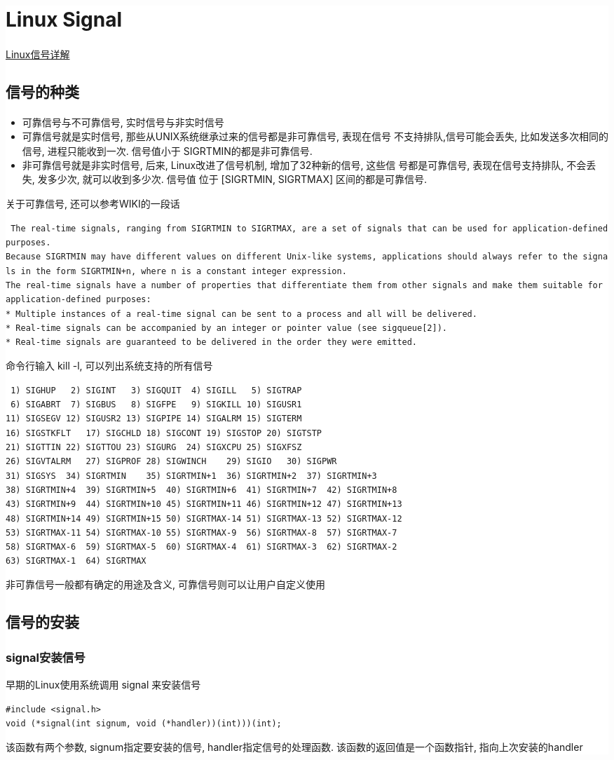# Linux Signal

[Linux信号详解](http://kenby.iteye.com/blog/1173862)

## 信号的种类

- 可靠信号与不可靠信号, 实时信号与非实时信号
- 可靠信号就是实时信号, 那些从UNIX系统继承过来的信号都是非可靠信号, 表现在信号 不支持排队,信号可能会丢失, 比如发送多次相同的信号, 进程只能收到一次. 信号值小于 SIGRTMIN的都是非可靠信号.
- 非可靠信号就是非实时信号, 后来, Linux改进了信号机制, 增加了32种新的信号, 这些信 号都是可靠信号, 表现在信号支持排队, 不会丢失, 发多少次, 就可以收到多少次. 信号值 位于 [SIGRTMIN, SIGRTMAX] 区间的都是可靠信号.

关于可靠信号, 还可以参考WIKI的一段话

	 The real-time signals, ranging from SIGRTMIN to SIGRTMAX, are a set of signals that can be used for application-defined purposes.
	Because SIGRTMIN may have different values on different Unix-like systems, applications should always refer to the signals in the form SIGRTMIN+n, where n is a constant integer expression.
	The real-time signals have a number of properties that differentiate them from other signals and make them suitable for application-defined purposes:
	* Multiple instances of a real-time signal can be sent to a process and all will be delivered.
	* Real-time signals can be accompanied by an integer or pointer value (see sigqueue[2]).
	* Real-time signals are guaranteed to be delivered in the order they were emitted.

命令行输入 kill -l, 可以列出系统支持的所有信号

	 1) SIGHUP	 2) SIGINT	 3) SIGQUIT	 4) SIGILL	 5) SIGTRAP
	 6) SIGABRT	 7) SIGBUS	 8) SIGFPE	 9) SIGKILL	10) SIGUSR1
	11) SIGSEGV	12) SIGUSR2	13) SIGPIPE	14) SIGALRM	15) SIGTERM
	16) SIGSTKFLT	17) SIGCHLD	18) SIGCONT	19) SIGSTOP	20) SIGTSTP
	21) SIGTTIN	22) SIGTTOU	23) SIGURG	24) SIGXCPU	25) SIGXFSZ
	26) SIGVTALRM	27) SIGPROF	28) SIGWINCH	29) SIGIO	30) SIGPWR
	31) SIGSYS	34) SIGRTMIN	35) SIGRTMIN+1	36) SIGRTMIN+2	37) SIGRTMIN+3
	38) SIGRTMIN+4	39) SIGRTMIN+5	40) SIGRTMIN+6	41) SIGRTMIN+7	42) SIGRTMIN+8
	43) SIGRTMIN+9	44) SIGRTMIN+10	45) SIGRTMIN+11	46) SIGRTMIN+12	47) SIGRTMIN+13
	48) SIGRTMIN+14	49) SIGRTMIN+15	50) SIGRTMAX-14	51) SIGRTMAX-13	52) SIGRTMAX-12
	53) SIGRTMAX-11	54) SIGRTMAX-10	55) SIGRTMAX-9	56) SIGRTMAX-8	57) SIGRTMAX-7
	58) SIGRTMAX-6	59) SIGRTMAX-5	60) SIGRTMAX-4	61) SIGRTMAX-3	62) SIGRTMAX-2
	63) SIGRTMAX-1	64) SIGRTMAX

非可靠信号一般都有确定的用途及含义,  可靠信号则可以让用户自定义使用

## 信号的安装

### signal安装信号

早期的Linux使用系统调用 signal 来安装信号

	#include <signal.h>
	void (*signal(int signum, void (*handler))(int)))(int);

该函数有两个参数, signum指定要安装的信号, handler指定信号的处理函数.
该函数的返回值是一个函数指针, 指向上次安装的handler
